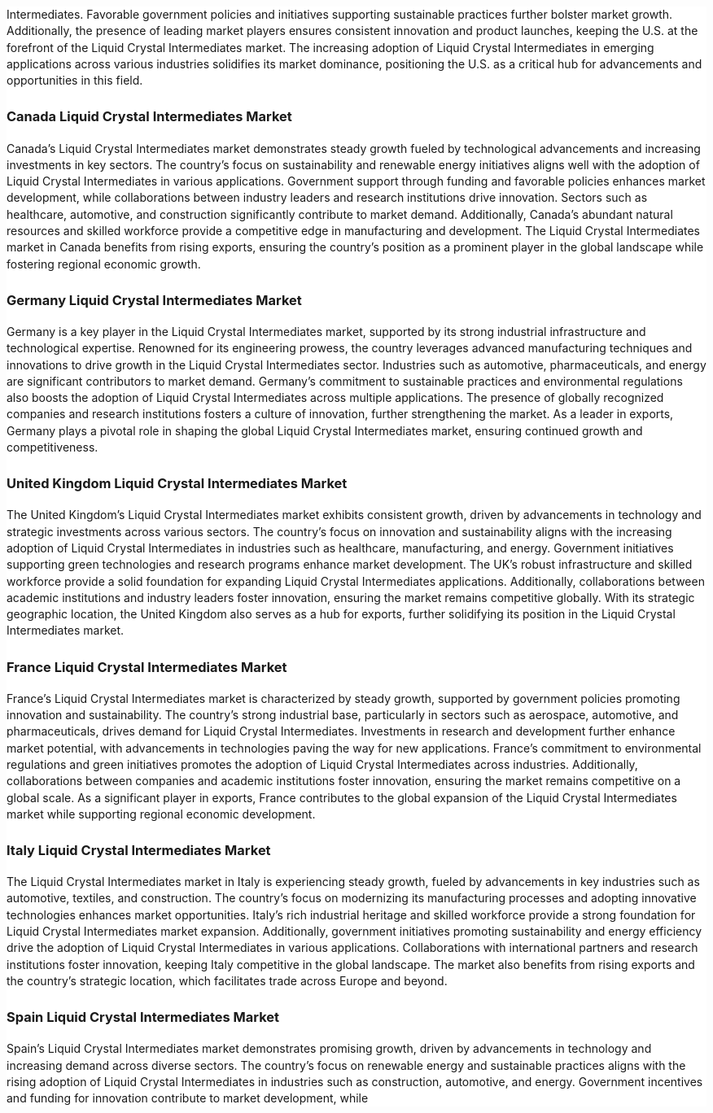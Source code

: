 Intermediates. Favorable government policies and initiatives supporting sustainable practices further bolster market growth. Additionally, the presence of leading market players ensures consistent innovation and product launches, keeping the U.S. at the forefront of the Liquid Crystal Intermediates market. The increasing adoption of Liquid Crystal Intermediates in emerging applications across various industries solidifies its market dominance, positioning the U.S. as a critical hub for advancements and opportunities in this field.</p><h3>Canada Liquid Crystal Intermediates Market</h3><p>Canada&rsquo;s Liquid Crystal Intermediates market demonstrates steady growth fueled by technological advancements and increasing investments in key sectors. The country&rsquo;s focus on sustainability and renewable energy initiatives aligns well with the adoption of Liquid Crystal Intermediates in various applications. Government support through funding and favorable policies enhances market development, while collaborations between industry leaders and research institutions drive innovation. Sectors such as healthcare, automotive, and construction significantly contribute to market demand. Additionally, Canada&rsquo;s abundant natural resources and skilled workforce provide a competitive edge in manufacturing and development. The Liquid Crystal Intermediates market in Canada benefits from rising exports, ensuring the country&rsquo;s position as a prominent player in the global landscape while fostering regional economic growth.</p><h3>Germany Liquid Crystal Intermediates Market</h3><p>Germany is a key player in the Liquid Crystal Intermediates market, supported by its strong industrial infrastructure and technological expertise. Renowned for its engineering prowess, the country leverages advanced manufacturing techniques and innovations to drive growth in the Liquid Crystal Intermediates sector. Industries such as automotive, pharmaceuticals, and energy are significant contributors to market demand. Germany&rsquo;s commitment to sustainable practices and environmental regulations also boosts the adoption of Liquid Crystal Intermediates across multiple applications. The presence of globally recognized companies and research institutions fosters a culture of innovation, further strengthening the market. As a leader in exports, Germany plays a pivotal role in shaping the global Liquid Crystal Intermediates market, ensuring continued growth and competitiveness.</p><h3>United Kingdom Liquid Crystal Intermediates Market</h3><p>The United Kingdom&rsquo;s Liquid Crystal Intermediates market exhibits consistent growth, driven by advancements in technology and strategic investments across various sectors. The country&rsquo;s focus on innovation and sustainability aligns with the increasing adoption of Liquid Crystal Intermediates in industries such as healthcare, manufacturing, and energy. Government initiatives supporting green technologies and research programs enhance market development. The UK&rsquo;s robust infrastructure and skilled workforce provide a solid foundation for expanding Liquid Crystal Intermediates applications. Additionally, collaborations between academic institutions and industry leaders foster innovation, ensuring the market remains competitive globally. With its strategic geographic location, the United Kingdom also serves as a hub for exports, further solidifying its position in the Liquid Crystal Intermediates market.</p><h3>France Liquid Crystal Intermediates Market</h3><p>France&rsquo;s Liquid Crystal Intermediates market is characterized by steady growth, supported by government policies promoting innovation and sustainability. The country&rsquo;s strong industrial base, particularly in sectors such as aerospace, automotive, and pharmaceuticals, drives demand for Liquid Crystal Intermediates. Investments in research and development further enhance market potential, with advancements in technologies paving the way for new applications. France&rsquo;s commitment to environmental regulations and green initiatives promotes the adoption of Liquid Crystal Intermediates across industries. Additionally, collaborations between companies and academic institutions foster innovation, ensuring the market remains competitive on a global scale. As a significant player in exports, France contributes to the global expansion of the Liquid Crystal Intermediates market while supporting regional economic development.</p><h3>Italy Liquid Crystal Intermediates Market</h3><p>The Liquid Crystal Intermediates market in Italy is experiencing steady growth, fueled by advancements in key industries such as automotive, textiles, and construction. The country&rsquo;s focus on modernizing its manufacturing processes and adopting innovative technologies enhances market opportunities. Italy&rsquo;s rich industrial heritage and skilled workforce provide a strong foundation for Liquid Crystal Intermediates market expansion. Additionally, government initiatives promoting sustainability and energy efficiency drive the adoption of Liquid Crystal Intermediates in various applications. Collaborations with international partners and research institutions foster innovation, keeping Italy competitive in the global landscape. The market also benefits from rising exports and the country&rsquo;s strategic location, which facilitates trade across Europe and beyond.</p><h3>Spain Liquid Crystal Intermediates Market</h3><p>Spain&rsquo;s Liquid Crystal Intermediates market demonstrates promising growth, driven by advancements in technology and increasing demand across diverse sectors. The country&rsquo;s focus on renewable energy and sustainable practices aligns with the rising adoption of Liquid Crystal Intermediates in industries such as construction, automotive, and energy. Government incentives and funding for innovation contribute to market development, while